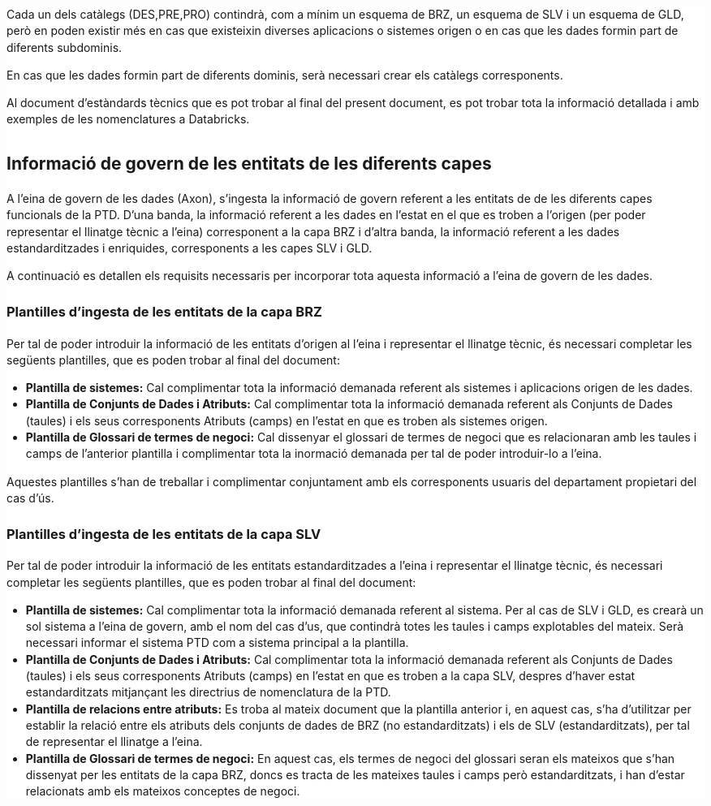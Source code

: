 Cada un dels catàlegs (DES,PRE,PRO) contindrà, com a mínim un esquema de BRZ, un esquema de SLV i un esquema de GLD, però en poden existir més en cas que existeixin diverses aplicacions o sistemes origen o en cas que les dades formin part de diferents subdominis.

En cas que les dades formin part de diferents dominis, serà necessari crear els catàlegs corresponents.

Al document d’estàndards tècnics que es pot trobar al final del present document, es pot trobar tota la informació detallada i amb exemples de les nomenclatures a Databricks.

## Informació de govern de les entitats de les diferents capes

A l’eina de govern de les dades (Axon), s’ingesta la informació de govern referent a les entitats de de les diferents capes funcionals de la PTD. D’una banda, la informació referent a les dades en l’estat en el que es troben a l’origen (per poder representar el llinatge tècnic a l’eina) corresponent a la capa BRZ i d’altra banda, la informació referent a les dades estandarditzades i enriquides, corresponents a les capes SLV i GLD.

A continuació es detallen els requisits necessaris per incorporar tota aquesta informació a l’eina de govern de les dades.

### Plantilles d’ingesta de les entitats de la capa BRZ

Per tal de poder introduir la informació de les entitats d’origen al l’eina i representar el llinatge tècnic, és necessari completar les següents plantilles, que es poden trobar al final del document:

- **Plantilla de sistemes:** Cal complimentar tota la informació demanada referent als sistemes i aplicacions origen de les dades.
- **Plantilla de Conjunts de Dades i Atributs:** Cal complimentar tota la informació demanada referent als Conjunts de Dades (taules) i els seus corresponents Atributs (camps) en l’estat en que es troben als sistemes origen.
- **Plantilla de Glossari de termes de negoci:** Cal dissenyar el glossari de termes de negoci que es relacionaran amb les taules i camps de l’anterior plantilla i complimentar tota la inormació demanada per tal de poder introduir-lo a l’eina.

Aquestes plantilles s’han de treballar i complimentar conjuntament amb els corresponents usuaris del departament propietari del cas d’ús.

### Plantilles d’ingesta de les entitats de la capa SLV

Per tal de poder introduir la informació de les entitats estandarditzades a l’eina i representar el llinatge tècnic, és necessari completar les següents plantilles, que es poden trobar al final del document:

- **Plantilla de sistemes:** Cal complimentar tota la informació demanada referent al sistema. Per al cas de SLV i GLD, es crearà un sol sistema a l’eina de govern, amb el nom del cas d’us, que contindrà totes les taules i camps explotables del mateix. Serà necessari informar el sistema PTD com a sistema principal a la plantilla.
- **Plantilla de Conjunts de Dades i Atributs:** Cal complimentar tota la informació demanada referent als Conjunts de Dades (taules) i els seus corresponents Atributs (camps) en l’estat en que es troben a la capa SLV, despres d’haver estat estandarditzats mitjançant les directrius de nomenclatura de la PTD.
- **Plantilla de relacions entre atributs:** Es troba al mateix document que la plantilla anterior i, en aquest cas, s’ha d’utilitzar per establir la relació entre els atributs dels conjunts de dades de BRZ (no estandarditzats) i els de SLV (estandarditzats), per tal de representar el llinatge a l’eina.
- **Plantilla de Glossari de termes de negoci:** En aquest cas, els termes de negoci del glossari seran els mateixos que s’han dissenyat per les entitats de la capa BRZ, doncs es tracta de les mateixes taules i camps però estandarditzats, i han d’estar relacionats amb els mateixos conceptes de negoci.

